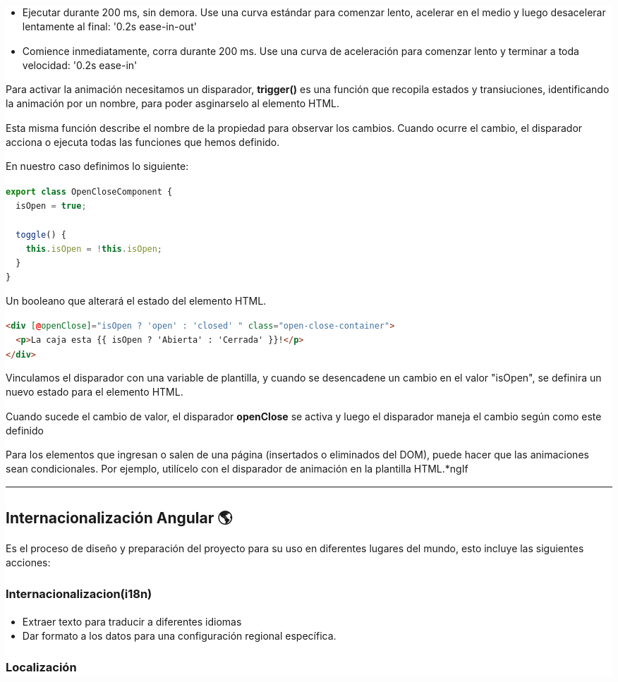 - Ejecutar durante 200 ms, sin demora. Use una curva estándar para comenzar lento, acelerar en el medio y luego desacelerar lentamente al final: '0.2s ease-in-out'

- Comience inmediatamente, corra durante 200 ms. Use una curva de aceleración para comenzar lento y terminar a toda velocidad: '0.2s ease-in'

Para activar la animación necesitamos un disparador, **trigger()** es una función que recopila estados y transiuciones, identificando la animación por un nombre, para poder asginarselo al elemento HTML.

Esta misma función describe el nombre de la propiedad para observar los cambios. Cuando ocurre el cambio, el disparador acciona o ejecuta todas las funciones que hemos definido.

En nuestro caso definimos lo siguiente:

```js
export class OpenCloseComponent {
  isOpen = true;

  toggle() {
    this.isOpen = !this.isOpen;
  }
}
```

Un booleano que alterará el estado del elemento HTML.

```html
<div [@openClose]="isOpen ? 'open' : 'closed' " class="open-close-container">
  <p>La caja esta {{ isOpen ? 'Abierta' : 'Cerrada' }}!</p>
</div>
```

Vinculamos el disparador con una variable de plantilla, y cuando se desencadene un cambio en el valor "isOpen", se definira un nuevo estado para el elemento HTML.

Cuando sucede el cambio de valor, el disparador **openClose** se activa y luego el disparador maneja el cambio según como este definido

Para los elementos que ingresan o salen de una página (insertados o eliminados del DOM), puede hacer que las animaciones sean condicionales. Por ejemplo, utilícelo con el disparador de animación en la plantilla HTML.*ngIf

---

## Internacionalización Angular 🌎

Es el proceso de diseño y preparación del proyecto para su uso en diferentes lugares del mundo, esto incluye las siguientes acciones:

### **Internacionalizacion(i18n)**

- Extraer texto para traducir a diferentes idiomas
- Dar formato a los datos para una configuración regional específica.
  
### **Localización**
